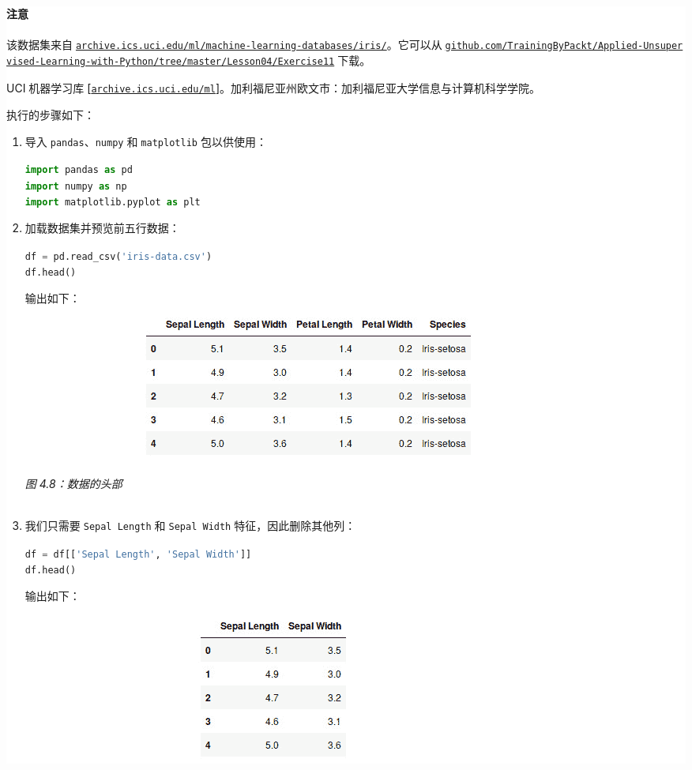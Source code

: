 #### 注意

该数据集来自 [`archive.ics.uci.edu/ml/machine-learning-databases/iris/`](https://archive.ics.uci.edu/ml/machine-learning-databases/iris/)。它可以从 [`github.com/TrainingByPackt/Applied-Unsupervised-Learning-with-Python/tree/master/Lesson04/Exercise11`](https://github.com/TrainingByPackt/Applied-Unsupervised-Learning-with-Python/tree/master/Lesson04/Exercise11) 下载。

UCI 机器学习库 [[`archive.ics.uci.edu/ml`](http://archive.ics.uci.edu/ml)]。加利福尼亚州欧文市：加利福尼亚大学信息与计算机科学学院。

执行的步骤如下：

1.  导入 `pandas`、`numpy` 和 `matplotlib` 包以供使用：

    ```py
    import pandas as pd
    import numpy as np
    import matplotlib.pyplot as plt
    ```

1.  加载数据集并预览前五行数据：

    ```py
    df = pd.read_csv('iris-data.csv')
    df.head()
    ```

    输出如下：

    ![图 4.8：数据的头部](img/C12626_04_08.jpg)

    ###### 图 4.8：数据的头部

1.  我们只需要 `Sepal Length` 和 `Sepal Width` 特征，因此删除其他列：

    ```py
    df = df[['Sepal Length', 'Sepal Width']]
    df.head()
    ```

    输出如下：

    ![图 4.9：清洗后的数据头部](img/C12626_04_09.jpg)
